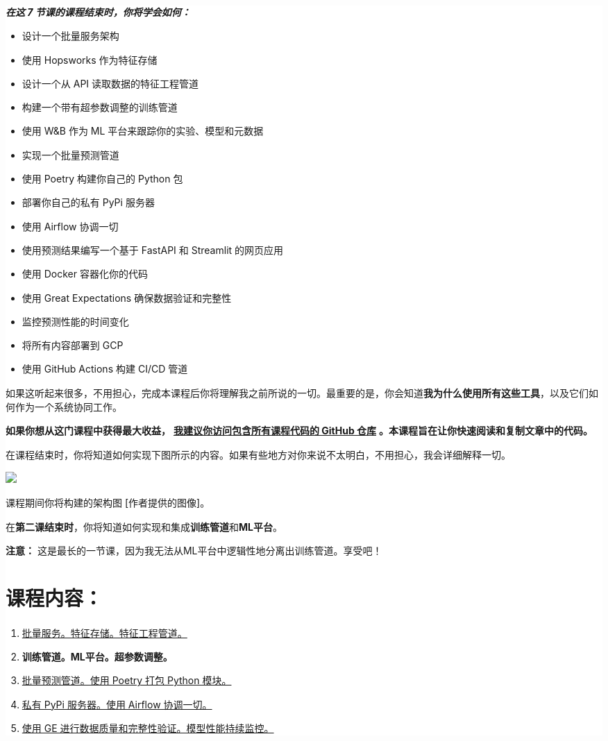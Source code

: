 ***在这 7 节课的课程结束时，你将学会如何：***

+   设计一个批量服务架构

+   使用 Hopsworks 作为特征存储

+   设计一个从 API 读取数据的特征工程管道

+   构建一个带有超参数调整的训练管道

+   使用 W&B 作为 ML 平台来跟踪你的实验、模型和元数据

+   实现一个批量预测管道

+   使用 Poetry 构建你自己的 Python 包

+   部署你自己的私有 PyPi 服务器

+   使用 Airflow 协调一切

+   使用预测结果编写一个基于 FastAPI 和 Streamlit 的网页应用

+   使用 Docker 容器化你的代码

+   使用 Great Expectations 确保数据验证和完整性

+   监控预测性能的时间变化

+   将所有内容部署到 GCP

+   使用 GitHub Actions 构建 CI/CD 管道

如果这听起来很多，不用担心，完成本课程后你将理解我之前所说的一切。最重要的是，你会知道**我为什么使用所有这些工具**，以及它们如何作为一个系统协同工作。

**如果你想从这门课程中获得最大收益，** [**我建议你访问包含所有课程代码的 GitHub 仓库**](https://github.com/iusztinpaul/energy-forecasting) **。本课程旨在让你快速阅读和复制文章中的代码。**

在课程结束时，你将知道如何实现下图所示的内容。如果有些地方对你来说不太明白，不用担心，我会详细解释一切。

![](../Images/4b5c3b0b8e2162ea8fd268ca745199ec.png)

课程期间你将构建的架构图 [作者提供的图像]。

在**第二课结束时**，你将知道如何实现和集成**训练管道**和**ML平台**。

**注意：** 这是最长的一节课，因为我无法从ML平台中逻辑性地分离出训练管道。享受吧！

# 课程内容：

1.  [批量服务。特征存储。特征工程管道。](https://medium.com/towards-data-science/a-framework-for-building-a-production-ready-feature-engineering-pipeline-f0b29609b20f)

1.  **训练管道。ML平台。超参数调整。**

1.  [批量预测管道。使用 Poetry 打包 Python 模块。](https://medium.com/towards-data-science/unlock-the-secret-to-efficient-batch-prediction-pipelines-using-python-a-feature-store-and-gcs-17a1462ca489)

1.  [私有 PyPi 服务器。使用 Airflow 协调一切。](https://medium.com/towards-data-science/unlocking-mlops-using-airflow-a-comprehensive-guide-to-ml-system-orchestration-880aa9be8cff)

1.  [使用 GE 进行数据质量和完整性验证。模型性能持续监控。](/ensuring-trustworthy-ml-systems-with-data-validation-and-real-time-monitoring-89ab079f4360)
